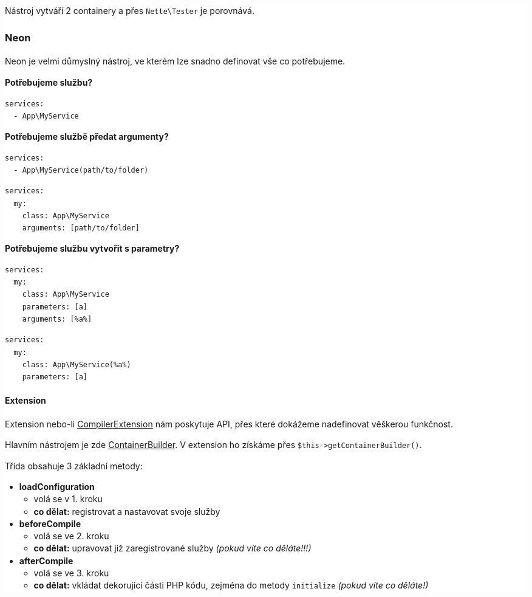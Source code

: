 Nástroj vytváří 2 containery a přes `Nette\Tester` je porovnává.

### Neon

Neon je velmi důmyslný nástroj, ve kterém lze snadno definovat vše co potřebujeme.

**Potřebujeme službu?**

```
services:
  - App\MyService
```

**Potřebujeme službě předat argumenty?**

```
services:
  - App\MyService(path/to/folder)
```

```
services:
  my:
    class: App\MyService
    arguments: [path/to/folder]
```
**Potřebujeme službu vytvořit s parametry?**

```
services:
  my:
    class: App\MyService
    parameters: [a]
    arguments: [%a%]
```

```
services:
  my:
    class: App\MyService(%a%)
    parameters: [a]
```

#### Extension

Extension nebo-li [CompilerExtension](https://github.com/nette/di/blob/v2.3/src/DI/CompilerExtension.php)
nám poskytuje API, přes které dokážeme nadefinovat věškerou funkčnost.

Hlavním nástrojem je zde [ContainerBuilder](https://github.com/nette/di/blob/v2.3/src/DI/ContainerBuilder.php).
V extension ho získáme přes `$this->getContainerBuilder()`.

Třída obsahuje 3 základní metody:

* **loadConfiguration**
  - volá se v 1. kroku
  - __co dělat:__ registrovat a nastavovat svoje služby
* **beforeCompile**
  - volá se ve 2. kroku
  - __co dělat:__ upravovat již zaregistrované služby *(pokud víte co děláte!!!)*
* **afterCompile**
  - volá se ve 3. kroku
  - __co dělat:__ vkládat dekorující části PHP kódu, zejména do metody `initialize` *(pokud víte co děláte!)*
